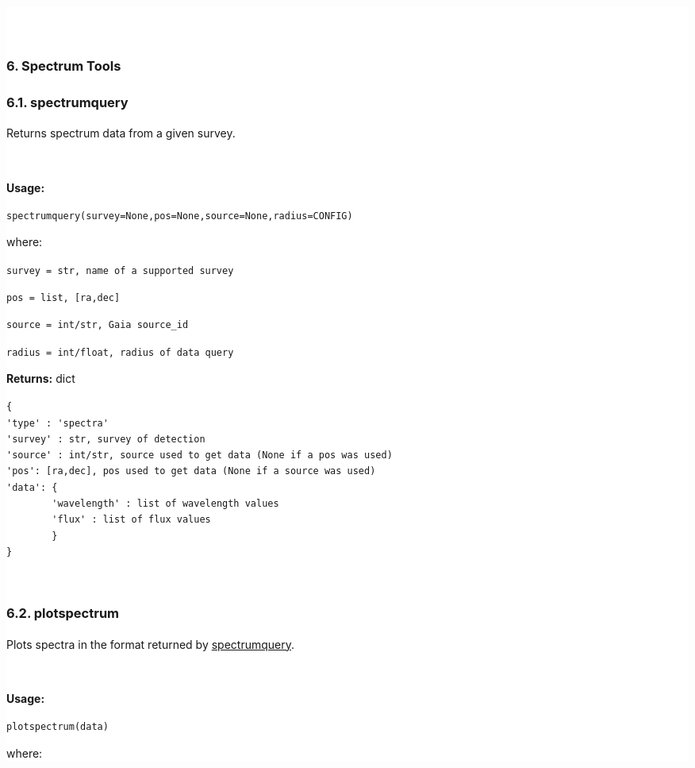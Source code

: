 <br><br>

### 6. Spectrum Tools<a id="6-spectrum-tools"></a>
### 6.1. spectrumquery<a id="61-spectrumquery"></a>

Returns spectrum data from a given survey.

<br>

**Usage:**

```
spectrumquery(survey=None,pos=None,source=None,radius=CONFIG)
```

where:
```
survey = str, name of a supported survey
```
```
pos = list, [ra,dec]
```
```
source = int/str, Gaia source_id
```
```
radius = int/float, radius of data query
```

**Returns:** dict

```
{
'type' : 'spectra'
'survey' : str, survey of detection
'source' : int/str, source used to get data (None if a pos was used)
'pos': [ra,dec], pos used to get data (None if a source was used)
'data': {
        'wavelength' : list of wavelength values
        'flux' : list of flux values
        }
}
```

<br>

### 6.2. plotspectrum<a id="62-plotspectrum"></a>

Plots spectra in the format returned by [spectrumquery](#61-spectrumquery).

<br>

**Usage:**

```
plotspectrum(data)
```

where:
